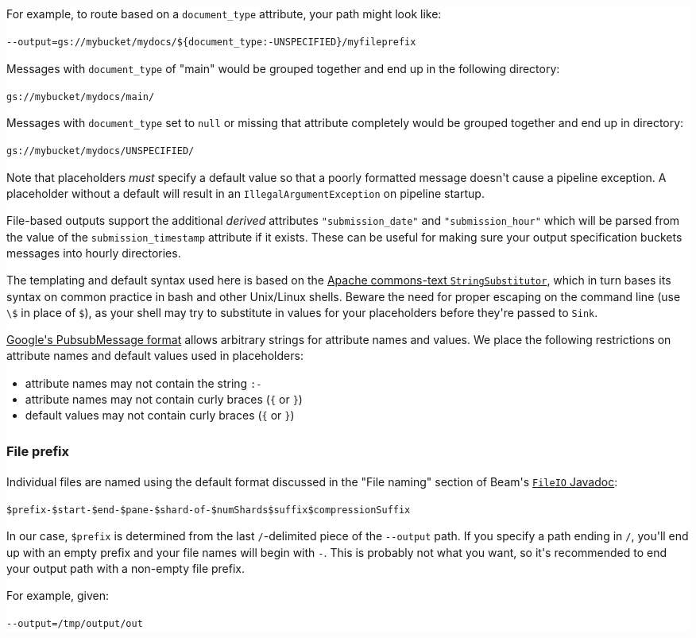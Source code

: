 For example, to route based on a `document_type` attribute, your path might look like:

    --output=gs://mybucket/mydocs/${document_type:-UNSPECIFIED}/myfileprefix

Messages with `document_type` of "main" would be grouped together and end up in
the following directory:

    gs://mybucket/mydocs/main/

Messages with `document_type` set to `null` or missing that attribute completely
would be grouped together and end up in directory:

    gs://mybucket/mydocs/UNSPECIFIED/

Note that placeholders _must_ specify a default value so that a poorly formatted
message doesn't cause a pipeline exception. A placeholder without a default will
result in an `IllegalArgumentException` on pipeline startup.

File-based outputs support the additional _derived_ attributes
`"submission_date"` and `"submission_hour"` which will be parsed from the value
of the `submission_timestamp` attribute if it exists.
These can be useful for making sure your output specification buckets messages
into hourly directories.

The templating and default syntax used here is based on the
[Apache commons-text `StringSubstitutor`](https://commons.apache.org/proper/commons-text/javadocs/api-release/org/apache/commons/text/StringSubstitutor.html),
which in turn bases its syntax on common practice in bash and other Unix/Linux shells.
Beware the need for proper escaping on the command line (use `\$` in place of `$`),
as your shell may try to substitute in values
for your placeholders before they're passed to `Sink`.

[Google's PubsubMessage format](https://cloud.google.com/pubsub/docs/reference/rest/v1/PubsubMessage)
allows arbitrary strings for attribute names and values. We place the following restrictions
on attribute names and default values used in placeholders:

- attribute names may not contain the string `:-`
- attribute names may not contain curly braces (`{` or `}`)
- default values may not contain curly braces (`{` or `}`)

### File prefix

Individual files are named using the default format discussed in
the "File naming" section of Beam's
[`FileIO` Javadoc](https://beam.apache.org/documentation/sdks/javadoc/2.6.0/org/apache/beam/sdk/io/FileIO.html):

    $prefix-$start-$end-$pane-$shard-of-$numShards$suffix$compressionSuffix

In our case, `$prefix` is determined from the last `/`-delimited piece of the `--output`
path. If you specify a path ending in `/`, you'll end up with an empty prefix
and your file names will begin with `-`. This is probably not what you want, 
so it's recommended to end your output path with a non-empty file prefix.

For example, given:

    --output=/tmp/output/out
